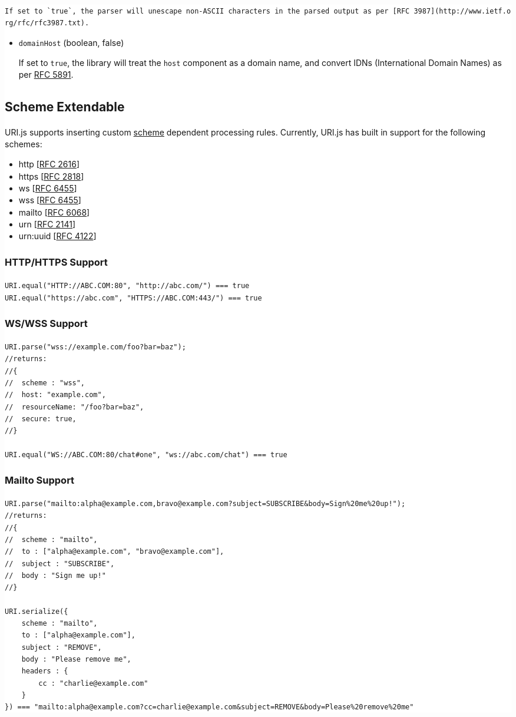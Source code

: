 	If set to `true`, the parser will unescape non-ASCII characters in the parsed output as per [RFC 3987](http://www.ietf.org/rfc/rfc3987.txt).

*	`domainHost` (boolean, false)

	If set to `true`, the library will treat the `host` component as a domain name, and convert IDNs (International Domain Names) as per [RFC 5891](http://www.ietf.org/rfc/rfc5891.txt).

## Scheme Extendable

URI.js supports inserting custom [scheme](http://en.wikipedia.org/wiki/URI_scheme) dependent processing rules. Currently, URI.js has built in support for the following schemes:

*	http \[[RFC 2616](http://www.ietf.org/rfc/rfc2616.txt)\]
*	https \[[RFC 2818](http://www.ietf.org/rfc/rfc2818.txt)\]
*	ws \[[RFC 6455](http://www.ietf.org/rfc/rfc6455.txt)\]
*	wss \[[RFC 6455](http://www.ietf.org/rfc/rfc6455.txt)\]
*	mailto \[[RFC 6068](http://www.ietf.org/rfc/rfc6068.txt)\]
*	urn \[[RFC 2141](http://www.ietf.org/rfc/rfc2141.txt)\]
*	urn:uuid \[[RFC 4122](http://www.ietf.org/rfc/rfc4122.txt)\]

### HTTP/HTTPS Support

	URI.equal("HTTP://ABC.COM:80", "http://abc.com/") === true
	URI.equal("https://abc.com", "HTTPS://ABC.COM:443/") === true

### WS/WSS Support

	URI.parse("wss://example.com/foo?bar=baz");
	//returns:
	//{
	//	scheme : "wss",
	//	host: "example.com",
	//	resourceName: "/foo?bar=baz",
	//	secure: true,
	//}

	URI.equal("WS://ABC.COM:80/chat#one", "ws://abc.com/chat") === true

### Mailto Support

	URI.parse("mailto:alpha@example.com,bravo@example.com?subject=SUBSCRIBE&body=Sign%20me%20up!");
	//returns:
	//{
	//	scheme : "mailto",
	//	to : ["alpha@example.com", "bravo@example.com"],
	//	subject : "SUBSCRIBE",
	//	body : "Sign me up!"
	//}

	URI.serialize({
		scheme : "mailto",
		to : ["alpha@example.com"],
		subject : "REMOVE",
		body : "Please remove me",
		headers : {
			cc : "charlie@example.com"
		}
	}) === "mailto:alpha@example.com?cc=charlie@example.com&subject=REMOVE&body=Please%20remove%20me"
